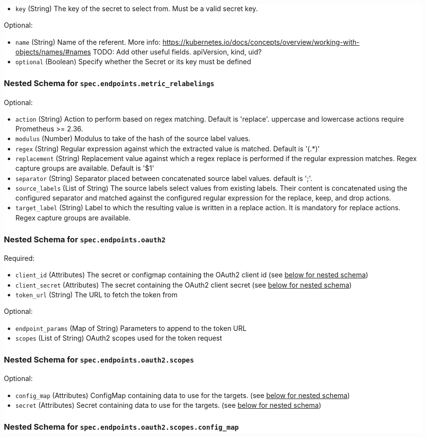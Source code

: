 - `key` (String) The key of the secret to select from.  Must be a valid secret key.

Optional:

- `name` (String) Name of the referent. More info: https://kubernetes.io/docs/concepts/overview/working-with-objects/names/#names TODO: Add other useful fields. apiVersion, kind, uid?
- `optional` (Boolean) Specify whether the Secret or its key must be defined


<a id="nestedatt--spec--endpoints--metric_relabelings"></a>
### Nested Schema for `spec.endpoints.metric_relabelings`

Optional:

- `action` (String) Action to perform based on regex matching. Default is 'replace'. uppercase and lowercase actions require Prometheus >= 2.36.
- `modulus` (Number) Modulus to take of the hash of the source label values.
- `regex` (String) Regular expression against which the extracted value is matched. Default is '(.*)'
- `replacement` (String) Replacement value against which a regex replace is performed if the regular expression matches. Regex capture groups are available. Default is '$1'
- `separator` (String) Separator placed between concatenated source label values. default is ';'.
- `source_labels` (List of String) The source labels select values from existing labels. Their content is concatenated using the configured separator and matched against the configured regular expression for the replace, keep, and drop actions.
- `target_label` (String) Label to which the resulting value is written in a replace action. It is mandatory for replace actions. Regex capture groups are available.


<a id="nestedatt--spec--endpoints--oauth2"></a>
### Nested Schema for `spec.endpoints.oauth2`

Required:

- `client_id` (Attributes) The secret or configmap containing the OAuth2 client id (see [below for nested schema](#nestedatt--spec--endpoints--oauth2--client_id))
- `client_secret` (Attributes) The secret containing the OAuth2 client secret (see [below for nested schema](#nestedatt--spec--endpoints--oauth2--client_secret))
- `token_url` (String) The URL to fetch the token from

Optional:

- `endpoint_params` (Map of String) Parameters to append to the token URL
- `scopes` (List of String) OAuth2 scopes used for the token request

<a id="nestedatt--spec--endpoints--oauth2--client_id"></a>
### Nested Schema for `spec.endpoints.oauth2.scopes`

Optional:

- `config_map` (Attributes) ConfigMap containing data to use for the targets. (see [below for nested schema](#nestedatt--spec--endpoints--oauth2--scopes--config_map))
- `secret` (Attributes) Secret containing data to use for the targets. (see [below for nested schema](#nestedatt--spec--endpoints--oauth2--scopes--secret))

<a id="nestedatt--spec--endpoints--oauth2--scopes--config_map"></a>
### Nested Schema for `spec.endpoints.oauth2.scopes.config_map`
